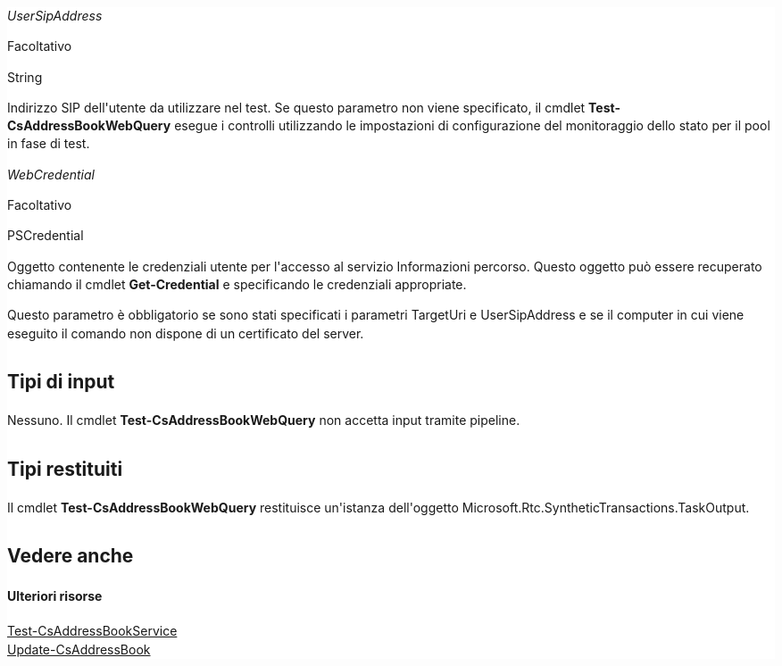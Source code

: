 </tr>
<tr class="odd">
<td><p><em>UserSipAddress</em></p></td>
<td><p>Facoltativo</p></td>
<td><p>String</p></td>
<td><p>Indirizzo SIP dell'utente da utilizzare nel test. Se questo parametro non viene specificato, il cmdlet <strong>Test-CsAddressBookWebQuery</strong> esegue i controlli utilizzando le impostazioni di configurazione del monitoraggio dello stato per il pool in fase di test.</p></td>
</tr>
<tr class="even">
<td><p><em>WebCredential</em></p></td>
<td><p>Facoltativo</p></td>
<td><p>PSCredential</p></td>
<td><p>Oggetto contenente le credenziali utente per l'accesso al servizio Informazioni percorso. Questo oggetto può essere recuperato chiamando il cmdlet <strong>Get-Credential</strong> e specificando le credenziali appropriate.</p>
<p>Questo parametro è obbligatorio se sono stati specificati i parametri TargetUri e UserSipAddress e se il computer in cui viene eseguito il comando non dispone di un certificato del server.</p></td>
</tr>
</tbody>
</table>


## Tipi di input

Nessuno. Il cmdlet **Test-CsAddressBookWebQuery** non accetta input tramite pipeline.

## Tipi restituiti

Il cmdlet **Test-CsAddressBookWebQuery** restituisce un'istanza dell'oggetto Microsoft.Rtc.SyntheticTransactions.TaskOutput.

## Vedere anche

#### Ulteriori risorse

[Test-CsAddressBookService](test-csaddressbookservice.md)  
[Update-CsAddressBook](update-csaddressbook.md)


